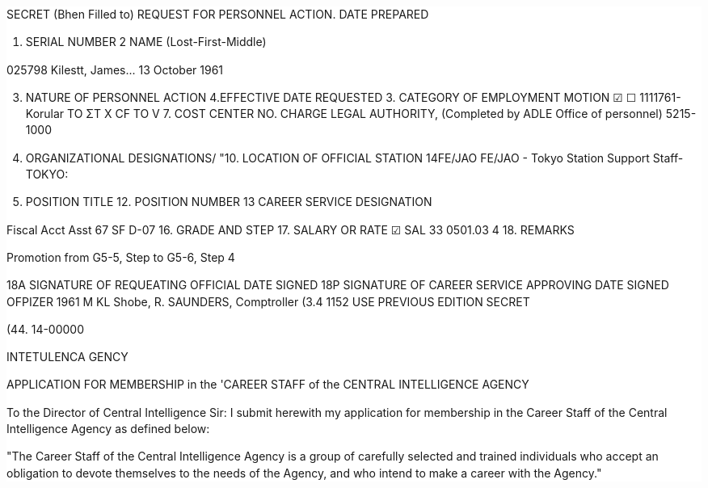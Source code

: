 SECRET
(Bhen Filled to)
REQUEST FOR PERSONNEL ACTION. DATE PREPARED
1. SERIAL NUMBER 2 NAME (Lost-First-Middle)

025798 Kilestt, James... 13 October 1961

3. NATURE OF PERSONNEL ACTION 4.EFFECTIVE DATE REQUESTED 3. CATEGORY OF EMPLOYMENT
MOTION
☑ ☐ 1111761- Korular
ΤΟ ΣΤ
X CF TO V 7. COST CENTER NO. CHARGE LEGAL AUTHORITY, (Completed by
ADLE Office of personnel)
5215-1000
9. ORGANIZATIONAL DESIGNATIONS/
"10. LOCATION OF OFFICIAL STATION
14FE/JAO
FE/JAO - Tokyo Station
Support Staff-TOKYO:

11. POSITION TITLE 12. POSITION NUMBER 13 CAREER SERVICE DESIGNATION

Fiscal Acct Asst 67 SF
D-07 16. GRADE AND STEP 17. SALARY OR RATE
☑
SAL
33 0501.03 4
18. REMARKS

Promotion from G5-5, Step to G5-6, Step 4

18A SIGNATURE OF REQUEATING OFFICIAL DATE SIGNED 18P SIGNATURE OF CAREER SERVICE APPROVING DATE SIGNED
OFPIZER 1961
M
KL Shobe, R. SAUNDERS, Comptroller
(3.4
1152 USE PREVIOUS EDITION SECRET

(44.
14-00000

INTETULENCA
GENCY

APPLICATION FOR MEMBERSHIP
in the 'CAREER STAFF of the
CENTRAL INTELLIGENCE AGENCY

To the Director of Central Intelligence
Sir:
I submit herewith my application for membership in the Career Staff of the
Central Intelligence Agency as defined below:

"The Career Staff of the Central Intelligence Agency is a group of
carefully selected and trained individuals who accept an obligation to
devote themselves to the needs of the Agency, and who intend to make
a career with the Agency."

